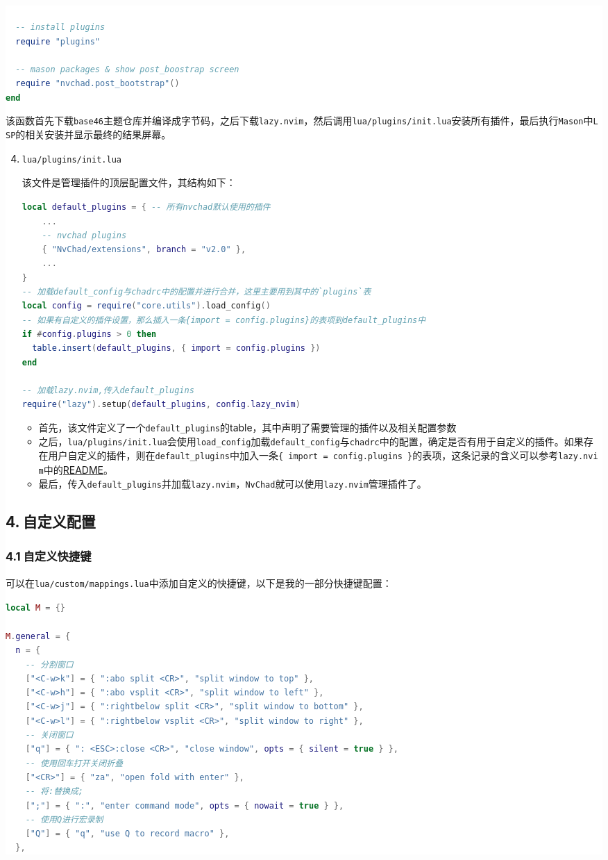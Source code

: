    ```lua
   
     -- install plugins
     require "plugins"
   
     -- mason packages & show post_boostrap screen
     require "nvchad.post_bootstrap"()
   end
   ```

   该函数首先下载`base46`主题仓库并编译成字节码，之后下载`lazy.nvim`，然后调用`lua/plugins/init.lua`安装所有插件，最后执行`Mason`中`LSP`的相关安装并显示最终的结果屏幕。

4. `lua/plugins/init.lua`

   该文件是管理插件的顶层配置文件，其结构如下：
   
   ```lua
   local default_plugins = { -- 所有nvchad默认使用的插件
       ...
       -- nvchad plugins
       { "NvChad/extensions", branch = "v2.0" },
       ...
   }
   -- 加载default_config与chadrc中的配置并进行合并，这里主要用到其中的`plugins`表
   local config = require("core.utils").load_config()
   -- 如果有自定义的插件设置，那么插入一条{import = config.plugins}的表项到default_plugins中
   if #config.plugins > 0 then
     table.insert(default_plugins, { import = config.plugins })
   end
   
   -- 加载lazy.nvim,传入default_plugins
   require("lazy").setup(default_plugins, config.lazy_nvim)
   ```
   
   * 首先，该文件定义了一个`default_plugins`的table，其中声明了需要管理的插件以及相关配置参数
   * 之后，`lua/plugins/init.lua`会使用`load_config`加载`default_config`与`chadrc`中的配置，确定是否有用于自定义的插件。如果存在用户自定义的插件，则在`default_plugins`中加入一条`{ import = config.plugins }`的表项，这条记录的含义可以参考`lazy.nvim`中的[README](https://github.com/folke/lazy.nvim#%EF%B8%8F-importing-specs-config--opts)。
   * 最后，传入`default_plugins`并加载`lazy.nvim`，`NvChad`就可以使用`lazy.nvim`管理插件了。

## 4. 自定义配置

### 4.1 自定义快捷键

可以在`lua/custom/mappings.lua`中添加自定义的快捷键，以下是我的一部分快捷键配置：

```lua
local M = {}

M.general = {
  n = {
    -- 分割窗口
    ["<C-w>k"] = { ":abo split <CR>", "split window to top" },
    ["<C-w>h"] = { ":abo vsplit <CR>", "split window to left" },
    ["<C-w>j"] = { ":rightbelow split <CR>", "split window to bottom" },
    ["<C-w>l"] = { ":rightbelow vsplit <CR>", "split window to right" },
    -- 关闭窗口
    ["q"] = { ": <ESC>:close <CR>", "close window", opts = { silent = true } },
    -- 使用回车打开关闭折叠
    ["<CR>"] = { "za", "open fold with enter" },
    -- 将:替换成;
    [";"] = { ":", "enter command mode", opts = { nowait = true } },
    -- 使用Q进行宏录制
    ["Q"] = { "q", "use Q to record macro" },
  },

```

[^1]: 下文所有路径默认都以该目录为根目录。